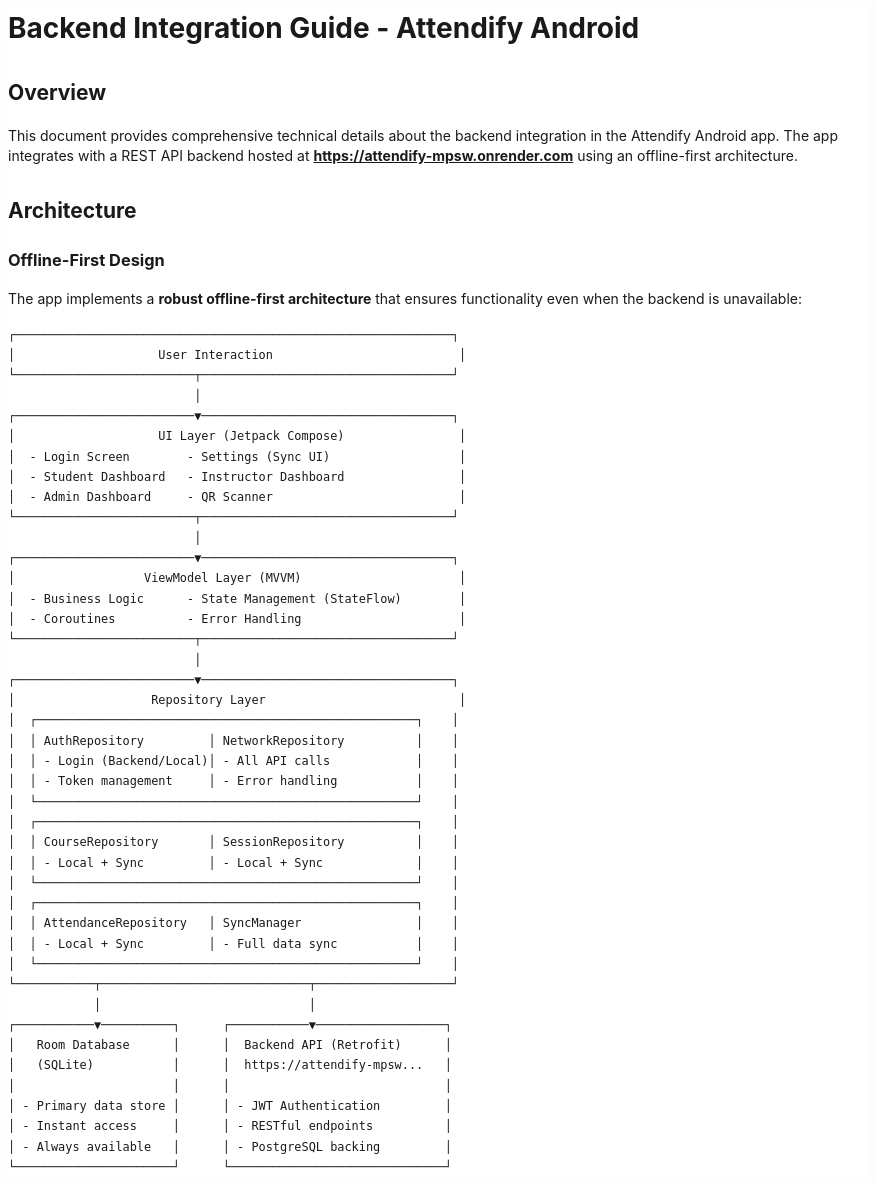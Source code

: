 # Backend Integration Guide - Attendify Android

## Overview

This document provides comprehensive technical details about the backend integration in the Attendify Android app. The app integrates with a REST API backend hosted at **https://attendify-mpsw.onrender.com** using an offline-first architecture.

## Architecture

### Offline-First Design

The app implements a **robust offline-first architecture** that ensures functionality even when the backend is unavailable:

```
┌─────────────────────────────────────────────────────────────┐
│                    User Interaction                          │
└─────────────────────────┬───────────────────────────────────┘
                          │
┌─────────────────────────▼───────────────────────────────────┐
│                    UI Layer (Jetpack Compose)                │
│  - Login Screen        - Settings (Sync UI)                  │
│  - Student Dashboard   - Instructor Dashboard                │
│  - Admin Dashboard     - QR Scanner                          │
└─────────────────────────┬───────────────────────────────────┘
                          │
┌─────────────────────────▼───────────────────────────────────┐
│                  ViewModel Layer (MVVM)                      │
│  - Business Logic      - State Management (StateFlow)        │
│  - Coroutines          - Error Handling                      │
└─────────────────────────┬───────────────────────────────────┘
                          │
┌─────────────────────────▼───────────────────────────────────┐
│                   Repository Layer                           │
│  ┌─────────────────────────────────────────────────────┐    │
│  │ AuthRepository         │ NetworkRepository          │    │
│  │ - Login (Backend/Local)│ - All API calls            │    │
│  │ - Token management     │ - Error handling           │    │
│  └─────────────────────────────────────────────────────┘    │
│  ┌─────────────────────────────────────────────────────┐    │
│  │ CourseRepository       │ SessionRepository          │    │
│  │ - Local + Sync         │ - Local + Sync             │    │
│  └─────────────────────────────────────────────────────┘    │
│  ┌─────────────────────────────────────────────────────┐    │
│  │ AttendanceRepository   │ SyncManager                │    │
│  │ - Local + Sync         │ - Full data sync           │    │
│  └─────────────────────────────────────────────────────┘    │
└───────────┬─────────────────────────────┬───────────────────┘
            │                             │
┌───────────▼──────────┐      ┌───────────▼──────────────────┐
│   Room Database      │      │  Backend API (Retrofit)      │
│   (SQLite)           │      │  https://attendify-mpsw...   │
│                      │      │                              │
│ - Primary data store │      │ - JWT Authentication         │
│ - Instant access     │      │ - RESTful endpoints          │
│ - Always available   │      │ - PostgreSQL backing         │
└──────────────────────┘      └──────────────────────────────┘
```

